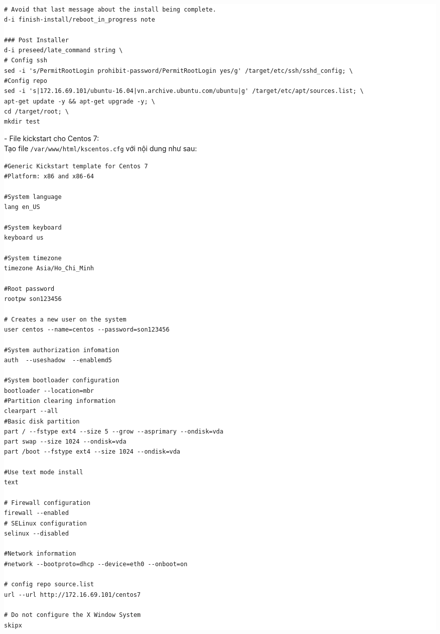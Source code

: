 ```
# Avoid that last message about the install being complete.
d-i finish-install/reboot_in_progress note

### Post Installer
d-i preseed/late_command string \
# Config ssh
sed -i 's/PermitRootLogin prohibit-password/PermitRootLogin yes/g' /target/etc/ssh/sshd_config; \
#Config repo
sed -i 's|172.16.69.101/ubuntu-16.04|vn.archive.ubuntu.com/ubuntu|g' /target/etc/apt/sources.list; \
apt-get update -y && apt-get upgrade -y; \
cd /target/root; \
mkdir test
```

\- File kickstart cho Centos 7:  
Tạo file `/var/www/html/kscentos.cfg` với nội dung như sau:  
```
#Generic Kickstart template for Centos 7
#Platform: x86 and x86-64

#System language
lang en_US

#System keyboard
keyboard us

#System timezone
timezone Asia/Ho_Chi_Minh

#Root password
rootpw son123456

# Creates a new user on the system
user centos --name=centos --password=son123456

#System authorization infomation
auth  --useshadow  --enablemd5 

#System bootloader configuration
bootloader --location=mbr
#Partition clearing information
clearpart --all
#Basic disk partition
part / --fstype ext4 --size 5 --grow --asprimary --ondisk=vda
part swap --size 1024 --ondisk=vda
part /boot --fstype ext4 --size 1024 --ondisk=vda

#Use text mode install
text

# Firewall configuration
firewall --enabled
# SELinux configuration
selinux --disabled

#Network information
#network --bootproto=dhcp --device=eth0 --onboot=on

# config repo source.list
url --url http://172.16.69.101/centos7

# Do not configure the X Window System
skipx
```